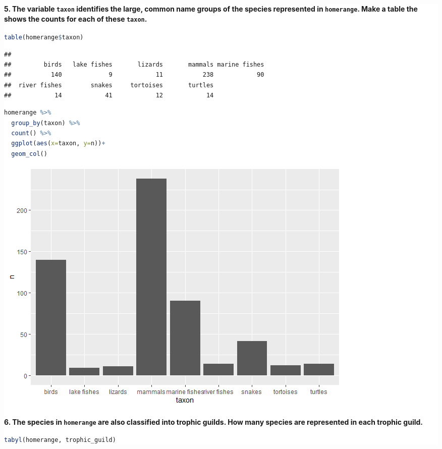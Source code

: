 
**5. The variable `taxon` identifies the large, common name groups of the species represented in `homerange`. Make a table the shows the counts for each of these `taxon`.**  

```r
table(homerange$taxon)
```

```
## 
##         birds   lake fishes       lizards       mammals marine fishes 
##           140             9            11           238            90 
##  river fishes        snakes     tortoises       turtles 
##            14            41            12            14
```

```r
homerange %>% 
  group_by(taxon) %>% 
  count() %>% 
  ggplot(aes(x=taxon, y=n))+
  geom_col()
```

![](lab4_hw_files/figure-html/unnamed-chunk-16-1.png)


**6. The species in `homerange` are also classified into trophic guilds. How many species are represented in each trophic guild.**  


```r
tabyl(homerange, trophic_guild)
```
